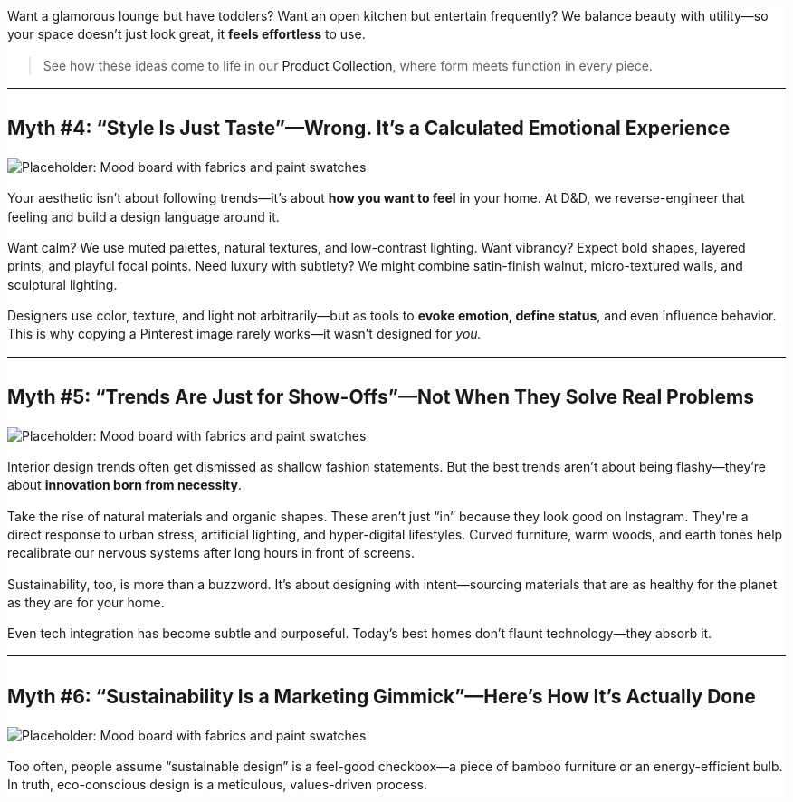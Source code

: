 Want a glamorous lounge but have toddlers? Want an open kitchen but entertain frequently? We balance beauty with utility—so your space doesn’t just look great, it **feels effortless** to use.

> See how these ideas come to life in our [Product Collection](/productscollection), where form meets function in every piece.

---

## Myth #4: “Style Is Just Taste”—Wrong. It’s a Calculated Emotional Experience

![Placeholder: Mood board with fabrics and paint swatches](https://res.cloudinary.com/designcenter/image/upload/Sustainable%20Interior%20Design%20%E2%80%93%20Eco-Friendly%20Luxury%20Spaces.avif)

Your aesthetic isn’t about following trends—it’s about **how you want to feel** in your home. At D&D, we reverse-engineer that feeling and build a design language around it.

Want calm? We use muted palettes, natural textures, and low-contrast lighting. Want vibrancy? Expect bold shapes, layered prints, and playful focal points. Need luxury with subtlety? We might combine satin-finish walnut, micro-textured walls, and sculptural lighting.

Designers use color, texture, and light not arbitrarily—but as tools to **evoke emotion, define status**, and even influence behavior. This is why copying a Pinterest image rarely works—it wasn’t designed for *you.*

---

## Myth #5: “Trends Are Just for Show-Offs”—Not When They Solve Real Problems

![Placeholder: Mood board with fabrics and paint swatches](https://res.cloudinary.com/designcenter/image/upload/Award-Winning%20Custom%20Furniture%20and%20Interior%20Design%20NYC.avif)

Interior design trends often get dismissed as shallow fashion statements. But the best trends aren’t about being flashy—they’re about **innovation born from necessity**.

Take the rise of natural materials and organic shapes. These aren’t just “in” because they look good on Instagram. They're a direct response to urban stress, artificial lighting, and hyper-digital lifestyles. Curved furniture, warm woods, and earth tones help recalibrate our nervous systems after long hours in front of screens.

Sustainability, too, is more than a buzzword. It’s about designing with intent—sourcing materials that are as healthy for the planet as they are for your home.

Even tech integration has become subtle and purposeful. Today’s best homes don’t flaunt technology—they absorb it.

---

## Myth #6: “Sustainability Is a Marketing Gimmick”—Here’s How It’s Actually Done

![Placeholder: Mood board with fabrics and paint swatches](https://res.cloudinary.com/designcenter/image/upload/Luxury%20Kitchen%20Interiors%20%E2%80%93%20Custom%20Cabinetry%20and%20Marble%20Finishes.avif)

Too often, people assume “sustainable design” is a feel-good checkbox—a piece of bamboo furniture or an energy-efficient bulb. In truth, eco-conscious design is a meticulous, values-driven process.
